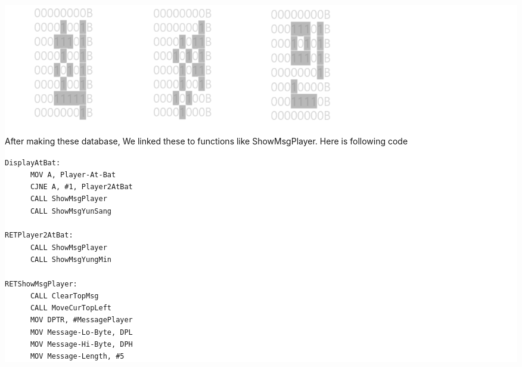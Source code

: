 <img src = "./image/Name_Choi.png"  width="200" height="200"><img src = "./image/Name_Yung.png"  width="200" height="200"><img src = "./image/Name_Min.png"  width="200" height="200">



After making these database, We linked these to functions like ShowMsgPlayer. Here is following code
```
DisplayAtBat:        
      MOV A, Player-At-Bat        
      CJNE A, #1, Player2AtBat        
      CALL ShowMsgPlayer        
      CALL ShowMsgYunSang      
      
RETPlayer2AtBat:        
      CALL ShowMsgPlayer        
      CALL ShowMsgYungMin   
      
RETShowMsgPlayer:        
      CALL ClearTopMsg        
      CALL MoveCurTopLeft        
      MOV DPTR, #MessagePlayer        
      MOV Message-Lo-Byte, DPL        
      MOV Message-Hi-Byte, DPH        
      MOV Message-Length, #5        
```
